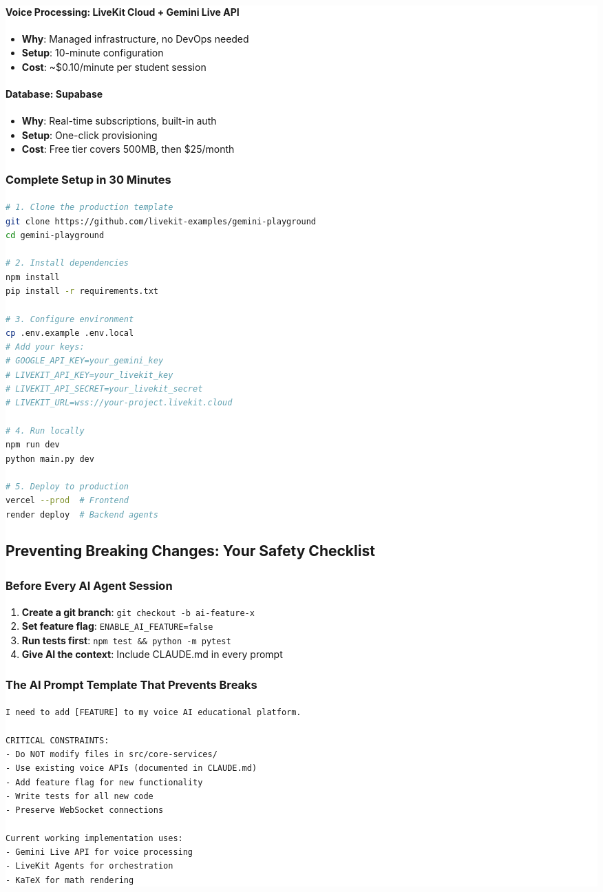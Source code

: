 #### **Voice Processing**: LiveKit Cloud + Gemini Live API
- **Why**: Managed infrastructure, no DevOps needed
- **Setup**: 10-minute configuration
- **Cost**: ~$0.10/minute per student session

#### **Database**: Supabase
- **Why**: Real-time subscriptions, built-in auth
- **Setup**: One-click provisioning
- **Cost**: Free tier covers 500MB, then $25/month

### Complete Setup in 30 Minutes

```bash
# 1. Clone the production template
git clone https://github.com/livekit-examples/gemini-playground
cd gemini-playground

# 2. Install dependencies
npm install
pip install -r requirements.txt

# 3. Configure environment
cp .env.example .env.local
# Add your keys:
# GOOGLE_API_KEY=your_gemini_key
# LIVEKIT_API_KEY=your_livekit_key
# LIVEKIT_API_SECRET=your_livekit_secret
# LIVEKIT_URL=wss://your-project.livekit.cloud

# 4. Run locally
npm run dev
python main.py dev

# 5. Deploy to production
vercel --prod  # Frontend
render deploy  # Backend agents
```

## Preventing Breaking Changes: Your Safety Checklist

### Before Every AI Agent Session

1. **Create a git branch**: `git checkout -b ai-feature-x`
2. **Set feature flag**: `ENABLE_AI_FEATURE=false`
3. **Run tests first**: `npm test && python -m pytest`
4. **Give AI the context**: Include CLAUDE.md in every prompt

### The AI Prompt Template That Prevents Breaks

```
I need to add [FEATURE] to my voice AI educational platform.

CRITICAL CONSTRAINTS:
- Do NOT modify files in src/core-services/
- Use existing voice APIs (documented in CLAUDE.md)
- Add feature flag for new functionality
- Write tests for all new code
- Preserve WebSocket connections

Current working implementation uses:
- Gemini Live API for voice processing
- LiveKit Agents for orchestration
- KaTeX for math rendering

```
